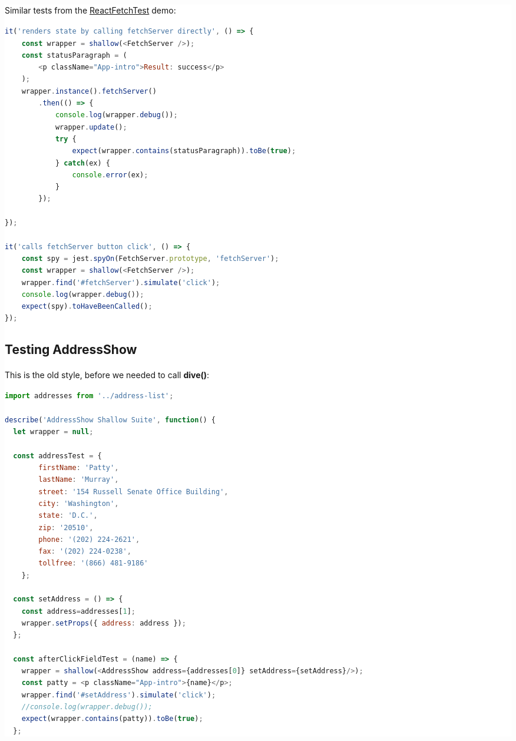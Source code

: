 Similar tests from the [ReactFetchTest][wfe] demo:

```JavaScript
it('renders state by calling fetchServer directly', () => {
    const wrapper = shallow(<FetchServer />);
    const statusParagraph = (
        <p className="App-intro">Result: success</p>
    );
    wrapper.instance().fetchServer()
        .then(() => {
            console.log(wrapper.debug());
            wrapper.update();
            try {
                expect(wrapper.contains(statusParagraph)).toBe(true);
            } catch(ex) {
                console.error(ex);
            }
        });

});

it('calls fetchServer button click', () => {
    const spy = jest.spyOn(FetchServer.prototype, 'fetchServer');
    const wrapper = shallow(<FetchServer />);
    wrapper.find('#fetchServer').simulate('click');
    console.log(wrapper.debug());
    expect(spy).toHaveBeenCalled();
});
```

## Testing AddressShow

This is the old style, before we needed to call **dive()**:

```javascript
import addresses from '../address-list';

describe('AddressShow Shallow Suite', function() {
  let wrapper = null;

  const addressTest = {
        firstName: 'Patty',
        lastName: 'Murray',
        street: '154 Russell Senate Office Building',
        city: 'Washington',
        state: 'D.C.',
        zip: '20510',
        phone: '(202) 224-2621',
        fax: '(202) 224-0238',
        tollfree: '(866) 481-9186'
    };

  const setAddress = () => {
  	const address=addresses[1];
  	wrapper.setProps({ address: address });
  };

  const afterClickFieldTest = (name) => {
  	wrapper = shallow(<AddressShow address={addresses[0]} setAddress={setAddress}/>);
  	const patty = <p className="App-intro">{name}</p>;
  	wrapper.find('#setAddress').simulate('click');
  	//console.log(wrapper.debug());
  	expect(wrapper.contains(patty)).toBe(true);
  };

```

[nfe]: https://github.com/charliecalvert/JsObjects/tree/master/JavaScript/React/ReactNativeTesting/EnzymeBasics
[wfe]: https://github.com/charliecalvert/JsObjects/tree/master/JavaScript/React/ReactFetchTests
[cj]: https://facebook.github.io/jest/docs/en/configuration.html
[ss]: https://facebook.github.io/jest/docs/en/snapshot-testing.html